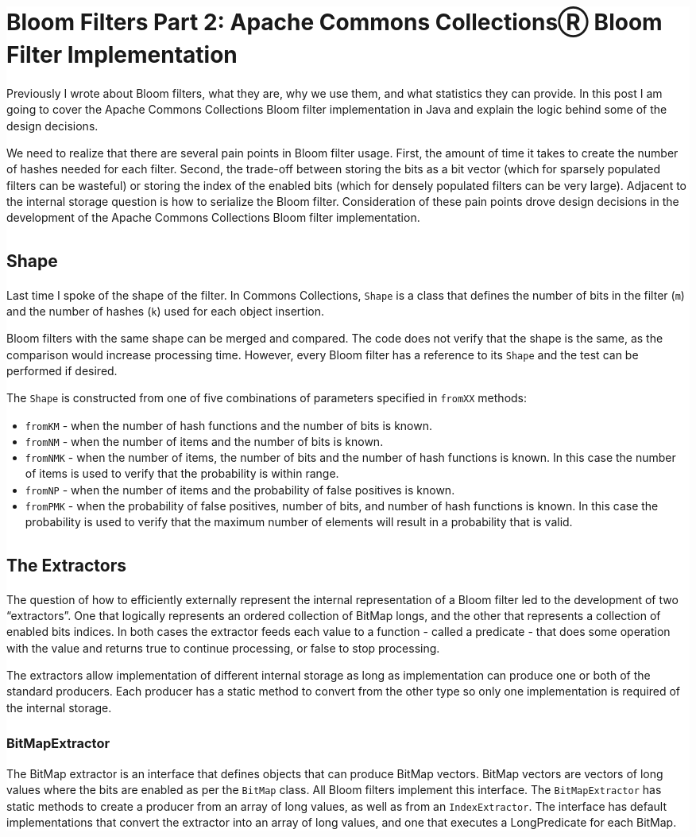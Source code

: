 
# Bloom Filters Part 2: Apache Commons CollectionsⓇ Bloom Filter Implementation

Previously I wrote about Bloom filters, what they are, why we use them, and what statistics they can provide.  In this post I am going to cover the Apache Commons Collections Bloom filter implementation in Java and explain the logic behind some of the design decisions.

We need to realize that there are several pain points in Bloom filter usage.  First, the amount of time it takes to create the number of hashes needed for each filter.  Second, the trade-off between storing the bits as a bit vector (which for sparsely populated filters can be wasteful) or storing the index of the enabled bits (which for densely populated filters can be very large).  Adjacent to the internal storage question is how to serialize the Bloom filter.  Consideration of these pain points drove design decisions in the development of the Apache Commons Collections Bloom filter implementation.

## Shape

Last time I spoke of the shape of the filter.  In Commons Collections, `Shape` is a class that defines the number of bits in the filter (`m`) and the number of hashes (`k`) used for each object insertion.

Bloom filters with the same shape can be merged and compared.  The code does not verify that the shape is the same, as the comparison would increase processing time.  However, every Bloom filter has a reference to its `Shape` and the test can be performed if desired.

The `Shape` is constructed from one of five combinations of parameters specified in `fromXX` methods:
 * `fromKM` - when the number of hash functions and the number of bits is known.
 * `fromNM` - when the number of items and the number of bits is known.
 * `fromNMK` - when the number of items, the number of bits and the number of hash functions is known.  In this case the number of items is used to verify that the probability is within range.
 * `fromNP` - when the number of items and the probability of false positives is known.
 * `fromPMK` - when the probability of false positives, number of bits, and number of hash functions is known.  In this case the probability is used to verify that the maximum number of elements will result in a probability that is valid.

## The Extractors

The question of how to efficiently externally represent the internal representation of a Bloom filter led to the development of two “extractors”.   One that logically represents an ordered collection of BitMap longs, and the other that represents a collection of enabled bits indices.  In both cases the extractor feeds each value to a function - called a predicate - that does some operation with the value and returns true to continue processing, or false to stop processing.

The extractors allow implementation of different internal storage as long as implementation can produce one or both of the standard producers.  Each producer has a static method to convert from the other type so only one implementation is required of the internal storage.

### BitMapExtractor

The BitMap extractor is an interface that defines objects that can produce BitMap vectors.  BitMap vectors are vectors of long values where the bits are enabled as per the `BitMap` class.  All Bloom filters implement this interface.  The `BitMapExtractor` has static methods to create a producer from an array of long values, as well as from an `IndexExtractor`.  The interface has default implementations that convert the extractor into an array of long values, and one that executes a LongPredicate for each BitMap.
